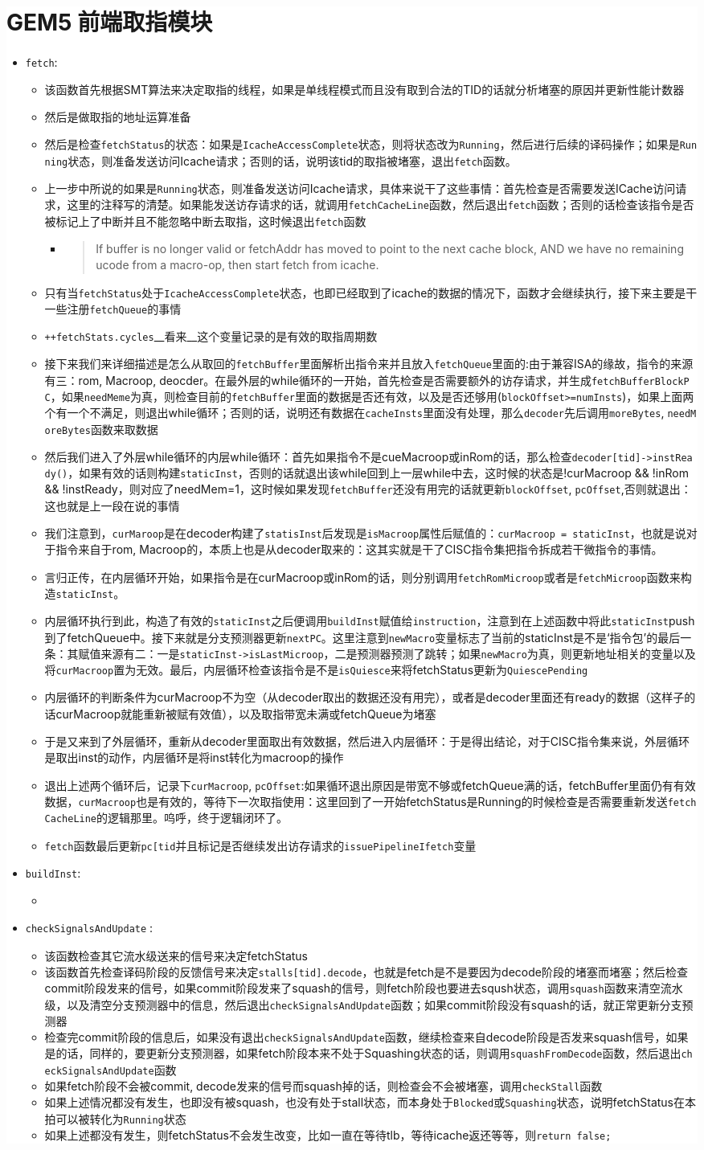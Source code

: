 # GEM5 前端取指模块

* ```fetch```:

  * 该函数首先根据SMT算法来决定取指的线程，如果是单线程模式而且没有取到合法的TID的话就分析堵塞的原因并更新性能计数器

  * 然后是做取指的地址运算准备

  * 然后是检查```fetchStatus```的状态：如果是```IcacheAccessComplete```状态，则将状态改为```Running```，然后进行后续的译码操作；如果是```Running```状态，则准备发送访问Icache请求；否则的话，说明该tid的取指被堵塞，退出```fetch```函数。

  * 上一步中所说的如果是```Running```状态，则准备发送访问Icache请求，具体来说干了这些事情：首先检查是否需要发送ICache访问请求，这里的注释写的清楚。如果能发送访存请求的话，就调用```fetchCacheLine```函数，然后退出```fetch```函数；否则的话检查该指令是否被标记上了中断并且不能忽略中断去取指，这时候退出```fetch```函数

    * > If buffer is no longer valid or fetchAddr has moved to point to the next cache block, AND we have no remaining ucode from a macro-op, then start fetch from icache.

  * 只有当```fetchStatus```处于```IcacheAccessComplete```状态，也即已经取到了icache的数据的情况下，函数才会继续执行，接下来主要是干一些注册```fetchQueue```的事情

  * ```++fetchStats.cycles```__看来__这个变量记录的是有效的取指周期数

  * 接下来我们来详细描述是怎么从取回的```fetchBuffer```里面解析出指令来并且放入```fetchQueue```里面的:由于兼容ISA的缘故，指令的来源有三：rom, Macroop, deocder。在最外层的while循环的一开始，首先检查是否需要额外的访存请求，并生成```fetchBufferBlockPC```，如果```needMeme```为真，则检查目前的```fetchBuffer```里面的数据是否还有效，以及是否还够用(```blockOffset>=numInsts```)，如果上面两个有一个不满足，则退出while循环；否则的话，说明还有数据在```cacheInsts```里面没有处理，那么```decoder```先后调用```moreBytes```, ```needMoreBytes```函数来取数据

  * 然后我们进入了外层while循环的内层while循环：首先如果指令不是cueMacroop或inRom的话，那么检查```decoder[tid]->instReady()```，如果有效的话则构建```staticInst```，否则的话就退出该while回到上一层while中去，这时候的状态是!curMacroop && !inRom && !instReady，则对应了needMem=1，这时候如果发现```fetchBuffer```还没有用完的话就更新```blockOffset```, ```pcOffset```,否则就退出：这也就是上一段在说的事情

  * 我们注意到，```curMaroop```是在decoder构建了```statisInst```后发现是```isMacroop```属性后赋值的：```curMacroop = staticInst```，也就是说对于指令来自于rom, Macroop的，本质上也是从decoder取来的：这其实就是干了CISC指令集把指令拆成若干微指令的事情。

  * 言归正传，在内层循环开始，如果指令是在curMacroop或inRom的话，则分别调用```fetchRomMicroop```或者是```fetchMicroop```函数来构造```staticInst```。

  * 内层循环执行到此，构造了有效的```staticInst```之后便调用```buildInst```赋值给```instruction```，注意到在上述函数中将此```staticInst```push到了fetchQueue中。接下来就是分支预测器更新```nextPC```。这里注意到```newMacro```变量标志了当前的staticInst是不是‘指令包’的最后一条：其赋值来源有二：一是```staticInst->isLastMicroop```，二是预测器预测了跳转；如果```newMacro```为真，则更新地址相关的变量以及将```curMacroop```置为无效。最后，内层循环检查该指令是不是```isQuiesce```来将fetchStatus更新为```QuiescePending```

  * 内层循环的判断条件为curMacroop不为空（从decoder取出的数据还没有用完），或者是decoder里面还有ready的数据（这样子的话curMacroop就能重新被赋有效值），以及取指带宽未满或fetchQueue为堵塞

  * 于是又来到了外层循环，重新从decoder里面取出有效数据，然后进入内层循环：于是得出结论，对于CISC指令集来说，外层循环是取出inst的动作，内层循环是将inst转化为macroop的操作

  * 退出上述两个循环后，记录下```curMacroop```, ```pcOffset```:如果循环退出原因是带宽不够或fetchQueue满的话，fetchBuffer里面仍有有效数据，```curMacroop```也是有效的，等待下一次取指使用：这里回到了一开始fetchStatus是Running的时候检查是否需要重新发送```fetchCacheLine```的逻辑那里。呜呼，终于逻辑闭环了。

  * ```fetch```函数最后更新```pc[tid```并且标记是否继续发出访存请求的```issuePipelineIfetch```变量

* ```buildInst```:

  * 

* ```checkSignalsAndUpdate``` :
  * 该函数检查其它流水级送来的信号来决定fetchStatus
  * 该函数首先检查译码阶段的反馈信号来决定```stalls[tid].decode```，也就是fetch是不是要因为decode阶段的堵塞而堵塞；然后检查commit阶段发来的信号，如果commit阶段发来了squash的信号，则fetch阶段也要进去sqush状态，调用```squash```函数来清空流水级，以及清空分支预测器中的信息，然后退出```checkSignalsAndUpdate```函数；如果commit阶段没有squash的话，就正常更新分支预测器
  * 检查完commit阶段的信息后，如果没有退出```checkSignalsAndUpdate```函数，继续检查来自decode阶段是否发来squash信号，如果是的话，同样的，要更新分支预测器，如果fetch阶段本来不处于Squashing状态的话，则调用```squashFromDecode```函数，然后退出```checkSignalsAndUpdate```函数
  * 如果fetch阶段不会被commit, decode发来的信号而squash掉的话，则检查会不会被堵塞，调用```checkStall```函数
  * 如果上述情况都没有发生，也即没有被squash，也没有处于stall状态，而本身处于```Blocked```或```Squashing```状态，说明fetchStatus在本拍可以被转化为```Running```状态
  * 如果上述都没有发生，则fetchStatus不会发生改变，比如一直在等待tlb，等待icache返还等等，则```return false;```
  